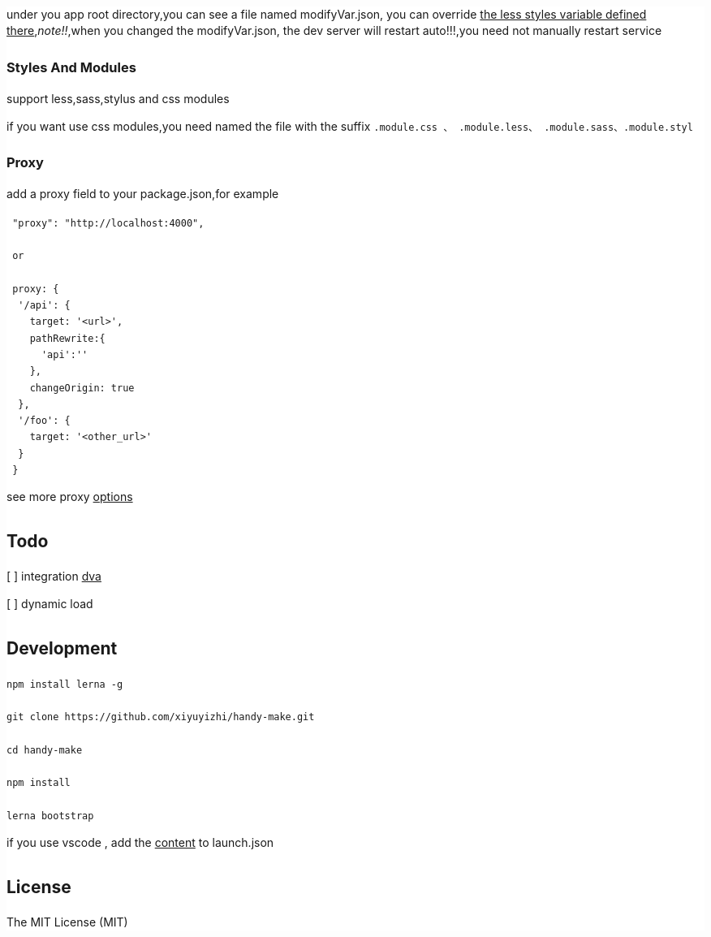under you app root directory,you can see a file named modifyVar.json, you can override [the less styles variable defined there](https://github.com/ant-design/ant-design/blob/master/components/style/themes/default.less),_note!!_,when you changed the modifyVar.json, the dev server will restart auto!!!,you need not manually restart service

### Styles And Modules

support less,sass,stylus and css modules

if you want use css modules,you need named the file with the suffix `.module.css 、 .module.less、 .module.sass、.module.styl`

### Proxy

add a proxy field to your package.json,for example

```
 "proxy": "http://localhost:4000",

 or

 proxy: {
  '/api': {
    target: '<url>',
    pathRewrite:{
      'api':''
    },
    changeOrigin: true
  },
  '/foo': {
    target: '<other_url>'
  }
 }
```

see more proxy [options](https://github.com/chimurai/http-proxy-middleware#options)

## Todo

[ ] integration [dva](https://github.com/dvajs/dva)

[ ] dynamic load

## Development

```
npm install lerna -g

git clone https://github.com/xiyuyizhi/handy-make.git

cd handy-make

npm install

lerna bootstrap
```

if you use vscode , add the [content](./vscode_launch.json) to launch.json

## License

The MIT License (MIT)
